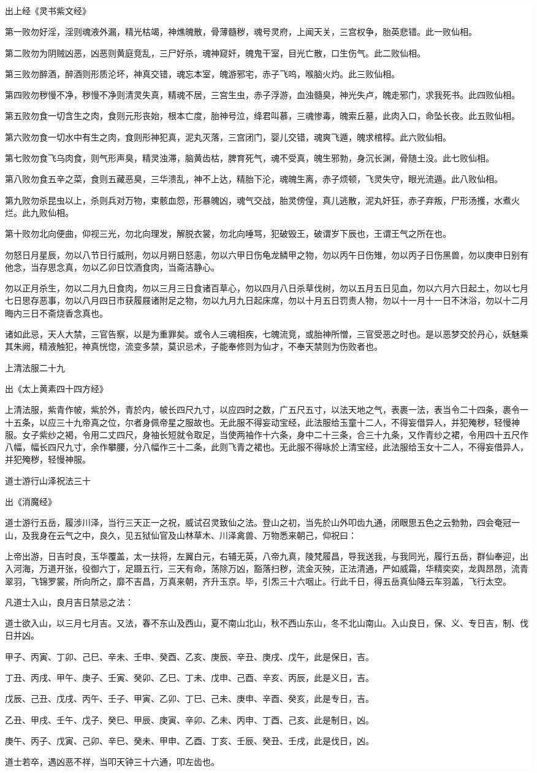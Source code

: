 出上经《灵书紫文经》  

第一败勿好淫，淫则魂液外漏，精光枯竭，神燋魄散，骨薄髓秽，魂号灵府，上闻天关，三宫权争，胎英悲错。此一败仙相。  

第二败勿为阴贼凶恶，凶恶则黄庭竞乱，三尸好杀，魂神窥奸，魄鬼干室，目光亡散，口生伤气。此二败仙相。  

第三败勿醉酒，醉酒则形质沦坏，神真交错，魂忘本室，魄游邪宅，赤子飞呜，喉脑火灼。此三败仙相。  

第四败勿秽慢不净，秽慢不净则清灵失真，精魂不居，三宫生虫，赤子浮游，血浊髓臭，神光失卢，魄走邪门，求我死书。此四败仙相。  

第五败勿食一切含生之肉，食则元形丧始，根本亡度，胎神号泣，绛君叫慕，三魂惨毒，魄索丘墓，此肉入口，命坠长夜。此五败仙相。  

第六败勿食一切水中有生之肉，食则形神犯真，泥丸灭落，三宫闭门，婴儿交错，魂爽飞遁，魄求棺椁。此六败仙相。  

第七败勿食飞乌肉食，则气形声臭，精灵浊滞，脑黄齿枯，脾育死气，魂不受真，魄生邪勃，身沉长渊，骨随土没。此七败仙相。  

第八败勿食五辛之菜，食则五藏恶臭，三华溃乱，神不上达，精胎下沦，魂魄生离，赤子烦顿，飞灵失守，眼光流遁。此八败仙相。  

第九败勿杀昆虫以上，杀则兵对万物，束骸血怨，形暴魄凶，魂气交战，胎灵傍偟，真儿逃散，泥丸奸狂，赤子弃叛，尸形汤擭，水煮火烂。此九败仙相。  

第十败勿北向便曲，仰视三光，勿北向理发，解脱衣裳，勿北向唾骂，犯破毁王，破谓岁下辰也，王谓王气之所在也。  

勿怒日月星辰，勿以八节日行威刑，勿以月朔日怒恚，勿以六甲日伤龟龙鳞甲之物，勿以丙午日伤雉，勿以丙子日伤黑兽，勿以庚申日别有他念，当存思念真，勿以乙卯日饮酒食肉，当斋洁静心。  

勿以正月杀生，勿以二月九日食肉，勿以三月三日食诸百草心，勿以四月八日杀草伐树，勿以五月五日见血，勿以六月六日起土，勿以七月七日思存恶事，勿以八月四日市获履屐诸附足之物，勿以九月九日起床席，勿以十月五日罚责人物，勿以十一月十一日不沐浴，勿以十二月晦内三日不斋烧香念真也。  

诸如此忌，天人大禁，三官告察，以是为重罪矣。或令人三魂相疾，七魄流竞，或胎神所憎，三官受恶之时也。是以恶梦交於丹心，妖魅乘其朱阙，精液触犯，神真恍惚，流变多禁，莫识忌术，子能奉修则为仙才，不奉天禁则为伤败者也。  

上清法服二十九  

出《太上黄素四十四方经》  

上清法服，紫青作帔，紫於外，青於内，帔长四尺九寸，以应四时之数，广五尺五寸，以法天地之气，表裹一法，表当令二十四条，裹令一十五条，以应三十九帝真之位，尔者身佩帝星之服故也。无此服不得妄动宝经，此法服给玉童十二人，不得妄借异人，并犯殗秽，轻慢神服。女子紫纱之褐，令用二丈四尺，身袖长短就令取足，当使两袖作十六条，身中二十三条，合三十九条，又作青纱之裙，令用四十五尺作八幅，幅长四尺九寸，余作攀腰，分八幅作三十二条，此则飞青之裙也。无此服不得咏於上清宝经，此法服给玉女十二人，不得妄借异人，并犯殗秽，轻慢神服。  

道士游行山泽祝法三十  

出《消魔经》  

道士游行五岳，履涉川泽，当行三天正一之祝，威试召灵致仙之法。登山之初，当先於山外叩齿九通，闭眼思五色之云勃勃，四会奄冠一山，及我身在云气之中，良久，见五狱仙官及山林草木、川泽禽兽、万物悉来朝己，仰祝曰：  

上帝出游，日吉时良，玉华覆盖，太一扶将，左翼白元，右辅无英，八帝九真，陵梵履昌，导我送我，与我同光，履行五岳，群仙奉迎，出入河海，万道开张，役御六丁，足蹑五行，三天有命，荡除万凶，豁落扫秽，流金灭殃，正法清通，严如威霜，华精奕奕，龙舆昂昂，流青翠羽，飞锦罗裳，所向所之，靡不吉昌，万真来朝，齐升玉京。毕，引炁三十六咽止。行此千日，得五岳真仙降云车羽盖，飞行太空。  

凡道士入山，良月吉日禁忌之法：  

道士欲入山，以三月七月吉。又法，春不东山及西山，夏不南山北山，秋不西山东山，冬不北山南山。入山良日，保、义、专日吉，制、伐日并凶。  

甲子、丙寅、丁卯、己巳、辛未、壬申、癸酉、乙亥、庚辰、辛丑、庚戌、戊午，此是保日，吉。  

丁丑、丙戌、甲午、庚子、壬寅、癸卯、乙巳、丁未、戊申、己酉、辛亥、丙辰，此是义日，吉。  

戊辰、己丑、戊戌、丙午、壬子、甲寅、乙卯、丁巳、己未、庚申、辛酉、癸亥，此是专日，吉。  

乙丑、甲戌、壬午、戊子、癸巳、甲辰、庚寅、辛卯、乙未、丙申、丁酉、己亥、此是制日，凶。  

庚午、丙子、戊寅、己卯、辛巳、癸未、甲申、乙酉、丁亥、壬辰、癸丑、壬戌，此是伐日，凶。  

道士若卒，遇凶恶不祥，当叩天钟三十六通，叩左齿也。  
